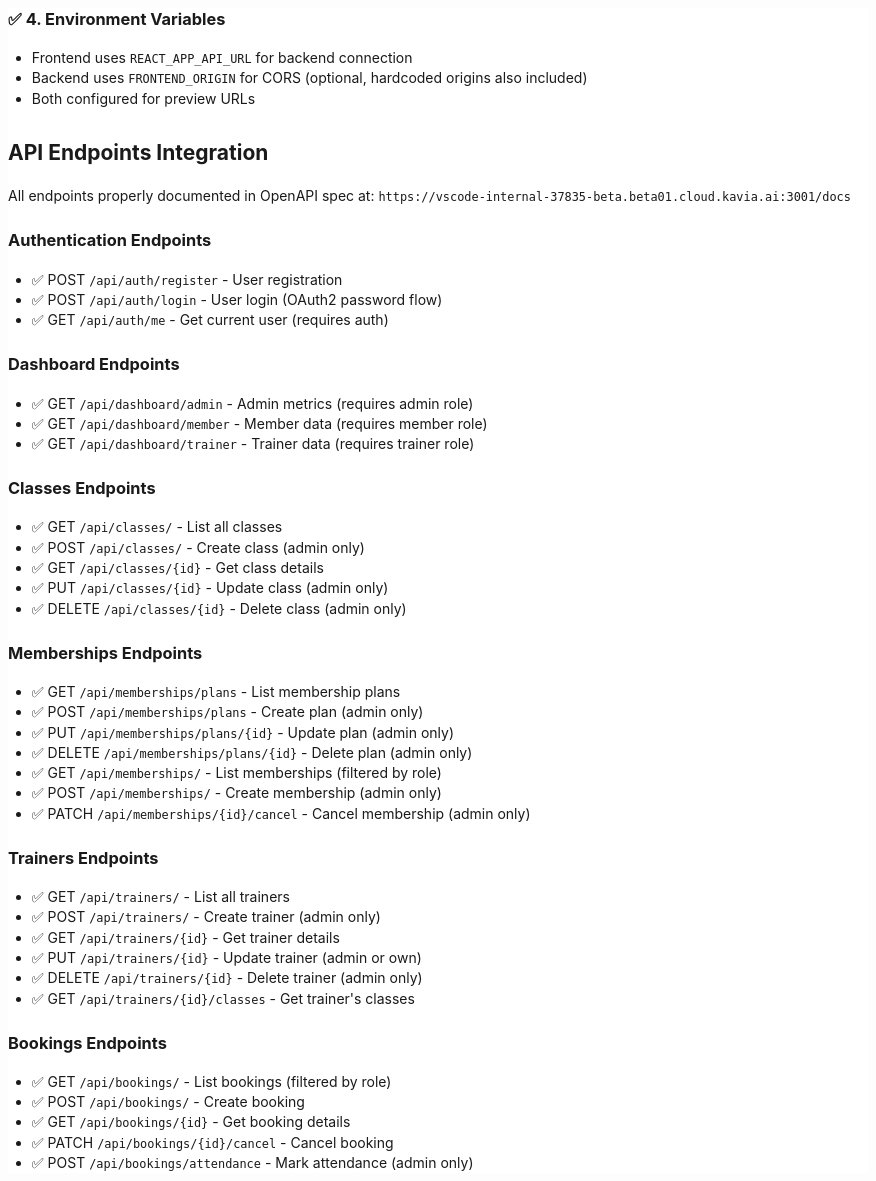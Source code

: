 ### ✅ 4. Environment Variables
- Frontend uses `REACT_APP_API_URL` for backend connection
- Backend uses `FRONTEND_ORIGIN` for CORS (optional, hardcoded origins also included)
- Both configured for preview URLs

## API Endpoints Integration

All endpoints properly documented in OpenAPI spec at:
`https://vscode-internal-37835-beta.beta01.cloud.kavia.ai:3001/docs`

### Authentication Endpoints
- ✅ POST `/api/auth/register` - User registration
- ✅ POST `/api/auth/login` - User login (OAuth2 password flow)
- ✅ GET `/api/auth/me` - Get current user (requires auth)

### Dashboard Endpoints
- ✅ GET `/api/dashboard/admin` - Admin metrics (requires admin role)
- ✅ GET `/api/dashboard/member` - Member data (requires member role)
- ✅ GET `/api/dashboard/trainer` - Trainer data (requires trainer role)

### Classes Endpoints
- ✅ GET `/api/classes/` - List all classes
- ✅ POST `/api/classes/` - Create class (admin only)
- ✅ GET `/api/classes/{id}` - Get class details
- ✅ PUT `/api/classes/{id}` - Update class (admin only)
- ✅ DELETE `/api/classes/{id}` - Delete class (admin only)

### Memberships Endpoints
- ✅ GET `/api/memberships/plans` - List membership plans
- ✅ POST `/api/memberships/plans` - Create plan (admin only)
- ✅ PUT `/api/memberships/plans/{id}` - Update plan (admin only)
- ✅ DELETE `/api/memberships/plans/{id}` - Delete plan (admin only)
- ✅ GET `/api/memberships/` - List memberships (filtered by role)
- ✅ POST `/api/memberships/` - Create membership (admin only)
- ✅ PATCH `/api/memberships/{id}/cancel` - Cancel membership (admin only)

### Trainers Endpoints
- ✅ GET `/api/trainers/` - List all trainers
- ✅ POST `/api/trainers/` - Create trainer (admin only)
- ✅ GET `/api/trainers/{id}` - Get trainer details
- ✅ PUT `/api/trainers/{id}` - Update trainer (admin or own)
- ✅ DELETE `/api/trainers/{id}` - Delete trainer (admin only)
- ✅ GET `/api/trainers/{id}/classes` - Get trainer's classes

### Bookings Endpoints
- ✅ GET `/api/bookings/` - List bookings (filtered by role)
- ✅ POST `/api/bookings/` - Create booking
- ✅ GET `/api/bookings/{id}` - Get booking details
- ✅ PATCH `/api/bookings/{id}/cancel` - Cancel booking
- ✅ POST `/api/bookings/attendance` - Mark attendance (admin only)
